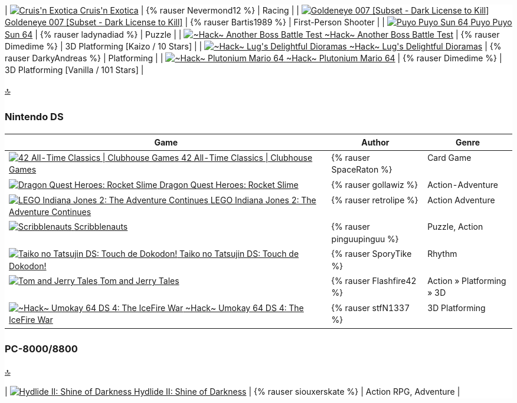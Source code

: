 | <a class="gameicon-link" href="https://retroachievements.org/game/10457" target="_blank" rel="noopener"> <img class="gameicon" src="https://retroachievements.org/Images/054763.png" alt="Cruis'n Exotica"> <span>Cruis'n Exotica</span></a>                                                             | {% rauser Nevermond12 %}  | Racing                               |
| <a class="gameicon-link" href="https://retroachievements.org/game/19007" target="_blank" rel="noopener"> <img class="gameicon" src="https://retroachievements.org/Images/056027.png" alt="Goldeneye 007 [Subset - Dark License to Kill]"> <span>Goldeneye 007 [Subset - Dark License to Kill]</span></a> | {% rauser Bartis1989 %}   | First-Person Shooter                 |
| <a class="gameicon-link" href="https://retroachievements.org/game/13113" target="_blank" rel="noopener"> <img class="gameicon" src="https://retroachievements.org/Images/056033.png" alt="Puyo Puyo Sun 64"> <span>Puyo Puyo Sun 64</span></a>                                                           | {% rauser ladynadiad %}   | Puzzle                               |
| <a class="gameicon-link" href="https://retroachievements.org/game/18973" target="_blank" rel="noopener"> <img class="gameicon" src="https://retroachievements.org/Images/055625.png" alt="~Hack~ Another Boss Battle Test"> <span>~Hack~ Another Boss Battle Test</span></a>                             | {% rauser Dimedime %}     | 3D Platforming [Kaizo / 10 Stars]    |
| <a class="gameicon-link" href="https://retroachievements.org/game/17753" target="_blank" rel="noopener"> <img class="gameicon" src="https://retroachievements.org/Images/054455.png" alt="~Hack~ Lug's Delightful Dioramas"> <span>~Hack~ Lug's Delightful Dioramas</span></a>                           | {% rauser DarkyAndreas %} | Platforming                          |
| <a class="gameicon-link" href="https://retroachievements.org/game/16761" target="_blank" rel="noopener"> <img class="gameicon" src="https://retroachievements.org/Images/055943.png" alt="~Hack~ Plutonium Mario 64"> <span>~Hack~ Plutonium Mario 64</span></a>                                         | {% rauser Dimedime %}     | 3D Platforming [Vanilla / 101 Stars] |

<a href="#toc">:top:</a>


### Nintendo DS


| Game                                                                                                                                                                                                                                                                                                     | Author                    | Genre                     |
| -------------------------------------------------------------------------------------------------------------------------------------------------------------------------------------------------------------------------------------------------------------------------------------------------------- | ------------------------- | ------------------------- |
| <a class="gameicon-link" href="https://retroachievements.org/game/17484" target="_blank" rel="noopener"> <img class="gameicon" src="https://retroachievements.org/Images/042422.png" alt="42 All-Time Classics \| Clubhouse Games"> <span>42 All-Time Classics \| Clubhouse Games</span></a>             | {% rauser SpaceRaton %}   | Card Game                 |
| <a class="gameicon-link" href="https://retroachievements.org/game/16254" target="_blank" rel="noopener"> <img class="gameicon" src="https://retroachievements.org/Images/055622.png" alt="Dragon Quest Heroes: Rocket Slime"> <span>Dragon Quest Heroes: Rocket Slime</span></a>                         | {% rauser gollawiz %}     | Action-Adventure          |
| <a class="gameicon-link" href="https://retroachievements.org/game/15353" target="_blank" rel="noopener"> <img class="gameicon" src="https://retroachievements.org/Images/055623.png" alt="LEGO Indiana Jones 2: The Adventure Continues"> <span>LEGO Indiana Jones 2: The Adventure Continues</span></a> | {% rauser retrolipe %}    | Action Adventure          |
| <a class="gameicon-link" href="https://retroachievements.org/game/6616" target="_blank" rel="noopener"> <img class="gameicon" src="https://retroachievements.org/Images/055546.png" alt="Scribblenauts"> <span>Scribblenauts</span></a>                                                                  | {% rauser pinguupinguu %} | Puzzle, Action            |
| <a class="gameicon-link" href="https://retroachievements.org/game/17513" target="_blank" rel="noopener"> <img class="gameicon" src="https://retroachievements.org/Images/056370.png" alt="Taiko no Tatsujin DS: Touch de Dokodon!"> <span>Taiko no Tatsujin DS: Touch de Dokodon!</span></a>             | {% rauser SporyTike %}    | Rhythm                    |
| <a class="gameicon-link" href="https://retroachievements.org/game/18609" target="_blank" rel="noopener"> <img class="gameicon" src="https://retroachievements.org/Images/055672.png" alt="Tom and Jerry Tales"> <span>Tom and Jerry Tales</span></a>                                                     | {% rauser Flashfire42 %}  | Action » Platforming » 3D |
| <a class="gameicon-link" href="https://retroachievements.org/game/18797" target="_blank" rel="noopener"> <img class="gameicon" src="https://retroachievements.org/Images/055757.png" alt="~Hack~ Umokay 64 DS 4: The IceFire War"> <span>~Hack~ Umokay 64 DS 4: The IceFire War</span></a>               | {% rauser stfN1337 %}     | 3D Platforming            |

### PC-8000/8800

<a href="#toc">:top:</a>

| <a class="gameicon-link" href="https://retroachievements.org/game/14243" target="_blank" rel="noopener"> <img class="gameicon" src="https://retroachievements.org/Images/055821.png" alt="Hydlide II: Shine of Darkness"> <span>Hydlide II: Shine of Darkness</span></a> | {% rauser siouxerskate %}  | Action RPG, Adventure |